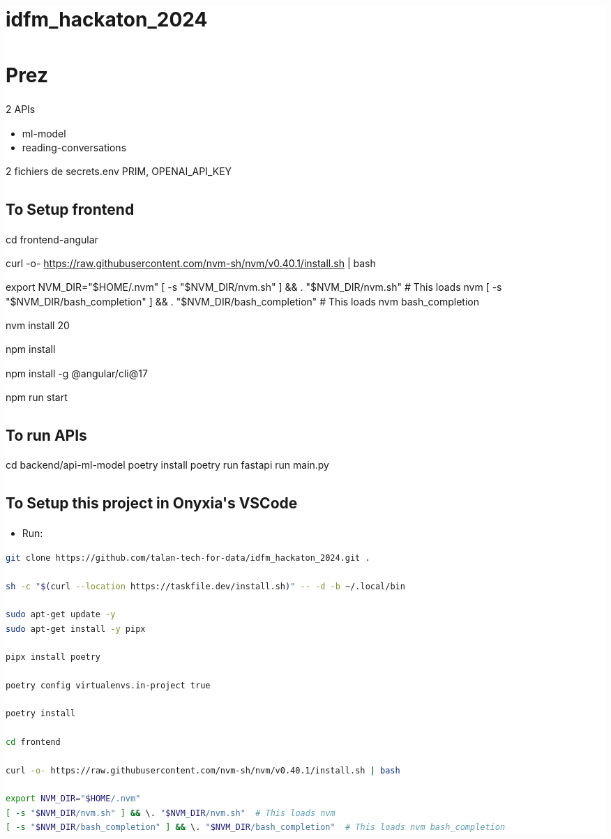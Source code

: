 # idfm_hackaton_2024

# Prez

2 APIs
- ml-model
- reading-conversations

2 fichiers de secrets.env
PRIM, OPENAI_API_KEY


## To Setup frontend
cd frontend-angular 

curl -o- https://raw.githubusercontent.com/nvm-sh/nvm/v0.40.1/install.sh | bash

export NVM_DIR="$HOME/.nvm"
[ -s "$NVM_DIR/nvm.sh" ] && \. "$NVM_DIR/nvm.sh"  # This loads nvm
[ -s "$NVM_DIR/bash_completion" ] && \. "$NVM_DIR/bash_completion"  # This loads nvm bash_completion

nvm install 20

npm install

npm install -g @angular/cli@17

npm run start

## To run APIs
cd backend/api-ml-model
poetry install
poetry run fastapi run main.py






## To Setup this project in Onyxia's VSCode
- Run:
```sh
git clone https://github.com/talan-tech-for-data/idfm_hackaton_2024.git .

sh -c "$(curl --location https://taskfile.dev/install.sh)" -- -d -b ~/.local/bin

sudo apt-get update -y
sudo apt-get install -y pipx

pipx install poetry

poetry config virtualenvs.in-project true

poetry install

cd frontend

curl -o- https://raw.githubusercontent.com/nvm-sh/nvm/v0.40.1/install.sh | bash

export NVM_DIR="$HOME/.nvm"
[ -s "$NVM_DIR/nvm.sh" ] && \. "$NVM_DIR/nvm.sh"  # This loads nvm
[ -s "$NVM_DIR/bash_completion" ] && \. "$NVM_DIR/bash_completion"  # This loads nvm bash_completion

```
